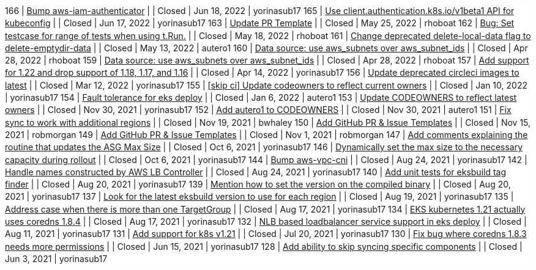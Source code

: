 166 | [Bump aws-iam-authenticator](https://github.com/terraform-modules-krish/kubergrunt/blob/main/.github/PULL_REQUESTS/166.md) |  | Closed | Jun 18, 2022 | yorinasub17
165 | [Use client.authentication.k8s.io/v1beta1 API for kubeconfig](https://github.com/terraform-modules-krish/kubergrunt/blob/main/.github/PULL_REQUESTS/165.md) |  | Closed | Jun 17, 2022 | yorinasub17
163 | [Update PR Template](https://github.com/terraform-modules-krish/kubergrunt/blob/main/.github/PULL_REQUESTS/163.md) |  | Closed | May 25, 2022 | rhoboat
162 | [Bug: Set testcase for range of tests when using t.Run.](https://github.com/terraform-modules-krish/kubergrunt/blob/main/.github/PULL_REQUESTS/162.md) |  | Closed | May 18, 2022 | rhoboat
161 | [Change deprecated delete-local-data flag to delete-emptydir-data](https://github.com/terraform-modules-krish/kubergrunt/blob/main/.github/PULL_REQUESTS/161.md) |  | Closed | May 13, 2022 | autero1
160 | [Data source: use aws_subnets over aws_subnet_ids](https://github.com/terraform-modules-krish/kubergrunt/blob/main/.github/PULL_REQUESTS/160.md) |  | Closed | Apr 28, 2022 | rhoboat
159 | [Data source: use aws_subnets over aws_subnet_ids](https://github.com/terraform-modules-krish/kubergrunt/blob/main/.github/PULL_REQUESTS/159.md) |  | Closed | Apr 28, 2022 | rhoboat
157 | [Add support for 1.22 and drop support of 1.18, 1.17, and 1.16](https://github.com/terraform-modules-krish/kubergrunt/blob/main/.github/PULL_REQUESTS/157.md) |  | Closed | Apr 14, 2022 | yorinasub17
156 | [Update deprecated circleci images to latest](https://github.com/terraform-modules-krish/kubergrunt/blob/main/.github/PULL_REQUESTS/156.md) |  | Closed | Mar 12, 2022 | yorinasub17
155 | [[skip ci] Update codeowners to reflect current owners](https://github.com/terraform-modules-krish/kubergrunt/blob/main/.github/PULL_REQUESTS/155.md) |  | Closed | Jan 10, 2022 | yorinasub17
154 | [Fault tolerance for eks deploy](https://github.com/terraform-modules-krish/kubergrunt/blob/main/.github/PULL_REQUESTS/154.md) |  | Closed | Jan 6, 2022 | autero1
153 | [Update CODEOWNERS to reflect latest owners](https://github.com/terraform-modules-krish/kubergrunt/blob/main/.github/PULL_REQUESTS/153.md) |  | Closed | Nov 30, 2021 | yorinasub17
152 | [Add autero1 to CODEOWNERS](https://github.com/terraform-modules-krish/kubergrunt/blob/main/.github/PULL_REQUESTS/152.md) |  | Closed | Nov 30, 2021 | autero1
151 | [Fix sync to work with additional regions](https://github.com/terraform-modules-krish/kubergrunt/blob/main/.github/PULL_REQUESTS/151.md) |  | Closed | Nov 19, 2021 | bwhaley
150 | [Add GitHub PR & Issue Templates](https://github.com/terraform-modules-krish/kubergrunt/blob/main/.github/PULL_REQUESTS/150.md) |  | Closed | Nov 15, 2021 | robmorgan
149 | [Add GitHub PR & Issue Templates](https://github.com/terraform-modules-krish/kubergrunt/blob/main/.github/PULL_REQUESTS/149.md) |  | Closed | Nov 1, 2021 | robmorgan
147 | [Add comments explaining the routine that updates the ASG Max Size](https://github.com/terraform-modules-krish/kubergrunt/blob/main/.github/PULL_REQUESTS/147.md) |  | Closed | Oct 6, 2021 | yorinasub17
146 | [Dynamically set the max size to the necessary capacity during rollout](https://github.com/terraform-modules-krish/kubergrunt/blob/main/.github/PULL_REQUESTS/146.md) |  | Closed | Oct 6, 2021 | yorinasub17
144 | [Bump aws-vpc-cni](https://github.com/terraform-modules-krish/kubergrunt/blob/main/.github/PULL_REQUESTS/144.md) |  | Closed | Aug 24, 2021 | yorinasub17
142 | [Handle names constructed by AWS LB Controller](https://github.com/terraform-modules-krish/kubergrunt/blob/main/.github/PULL_REQUESTS/142.md) |  | Closed | Aug 24, 2021 | yorinasub17
140 | [Add unit tests for eksbuild tag finder](https://github.com/terraform-modules-krish/kubergrunt/blob/main/.github/PULL_REQUESTS/140.md) |  | Closed | Aug 20, 2021 | yorinasub17
139 | [Mention how to set the version on the compiled binary](https://github.com/terraform-modules-krish/kubergrunt/blob/main/.github/PULL_REQUESTS/139.md) |  | Closed | Aug 20, 2021 | yorinasub17
137 | [Look for the latest eksbuild version to use for each region](https://github.com/terraform-modules-krish/kubergrunt/blob/main/.github/PULL_REQUESTS/137.md) |  | Closed | Aug 19, 2021 | yorinasub17
135 | [Address case when there is more than one TargetGroup](https://github.com/terraform-modules-krish/kubergrunt/blob/main/.github/PULL_REQUESTS/135.md) |  | Closed | Aug 17, 2021 | yorinasub17
134 | [EKS kubernetes 1.21 actually uses coredns 1.8.4](https://github.com/terraform-modules-krish/kubergrunt/blob/main/.github/PULL_REQUESTS/134.md) |  | Closed | Aug 17, 2021 | yorinasub17
132 | [NLB based loadbalancer service support in eks deploy](https://github.com/terraform-modules-krish/kubergrunt/blob/main/.github/PULL_REQUESTS/132.md) |  | Closed | Aug 11, 2021 | yorinasub17
131 | [Add support for k8s v1.21](https://github.com/terraform-modules-krish/kubergrunt/blob/main/.github/PULL_REQUESTS/131.md) |  | Closed | Jul 20, 2021 | yorinasub17
130 | [Fix bug where coredns 1.8.3 needs more permissions](https://github.com/terraform-modules-krish/kubergrunt/blob/main/.github/PULL_REQUESTS/130.md) |  | Closed | Jun 15, 2021 | yorinasub17
128 | [Add ability to skip syncing specific components](https://github.com/terraform-modules-krish/kubergrunt/blob/main/.github/PULL_REQUESTS/128.md) |  | Closed | Jun 3, 2021 | yorinasub17